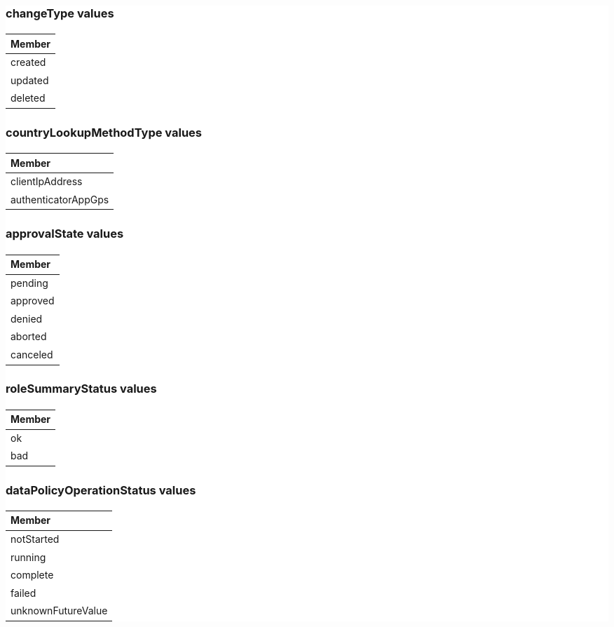 ### changeType values

| Member  |
| :------ |
| created |
| updated |
| deleted |


### countryLookupMethodType values

| Member              |
| :------------------ |
| clientIpAddress     |
| authenticatorAppGps |

### approvalState values

| Member   |
| :------- |
| pending  |
| approved |
| denied   |
| aborted  |
| canceled |

### roleSummaryStatus values

| Member |
| :----- |
| ok     |
| bad    |

### dataPolicyOperationStatus values

| Member             |
| :----------------- |
| notStarted         |
| running            |
| complete           |
| failed             |
| unknownFutureValue |
